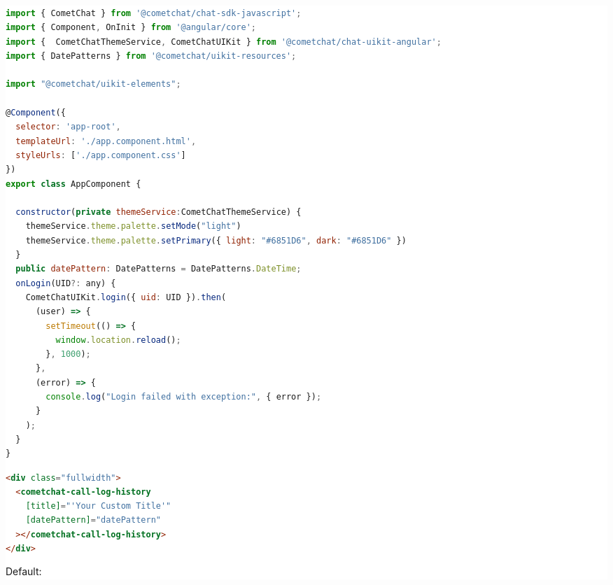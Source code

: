 ```javascript
import { CometChat } from '@cometchat/chat-sdk-javascript';
import { Component, OnInit } from '@angular/core';
import {  CometChatThemeService, CometChatUIKit } from '@cometchat/chat-uikit-angular';
import { DatePatterns } from '@cometchat/uikit-resources';

import "@cometchat/uikit-elements";

@Component({
  selector: 'app-root',
  templateUrl: './app.component.html',
  styleUrls: ['./app.component.css']
})
export class AppComponent {

  constructor(private themeService:CometChatThemeService) {
    themeService.theme.palette.setMode("light")
    themeService.theme.palette.setPrimary({ light: "#6851D6", dark: "#6851D6" })
  }
  public datePattern: DatePatterns = DatePatterns.DateTime;
  onLogin(UID?: any) {
    CometChatUIKit.login({ uid: UID }).then(
      (user) => {
        setTimeout(() => {
          window.location.reload();
        }, 1000);
      },
      (error) => {
        console.log("Login failed with exception:", { error });
      }
    );
  }
}
```

</TabItem>
<TabItem value="ts" label="app.component.html">

```html
<div class="fullwidth">
  <cometchat-call-log-history
    [title]="'Your Custom Title'"
    [datePattern]="datePattern"
  ></cometchat-call-log-history>
</div>
```

</TabItem>
</Tabs>

Default:
